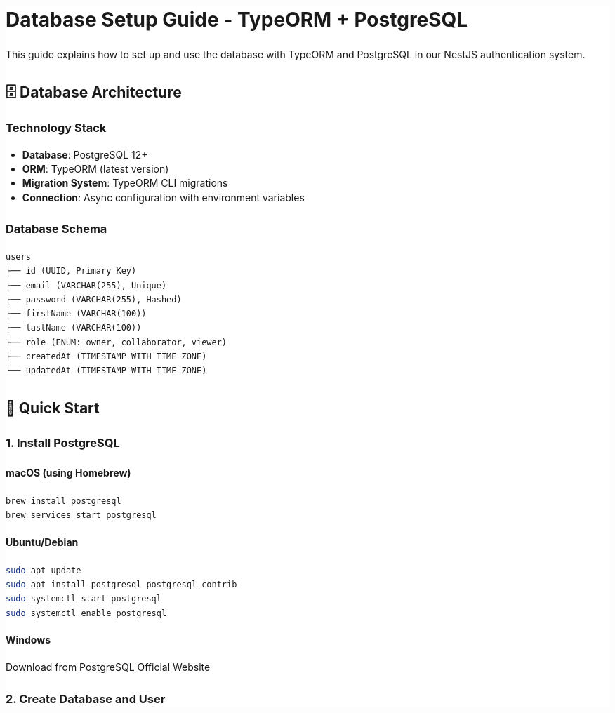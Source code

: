 # Database Setup Guide - TypeORM + PostgreSQL

This guide explains how to set up and use the database with TypeORM and PostgreSQL in our NestJS authentication system.

## 🗄️ Database Architecture

### **Technology Stack**
- **Database**: PostgreSQL 12+
- **ORM**: TypeORM (latest version)
- **Migration System**: TypeORM CLI migrations
- **Connection**: Async configuration with environment variables

### **Database Schema**
```
users
├── id (UUID, Primary Key)
├── email (VARCHAR(255), Unique)
├── password (VARCHAR(255), Hashed)
├── firstName (VARCHAR(100))
├── lastName (VARCHAR(100))
├── role (ENUM: owner, collaborator, viewer)
├── createdAt (TIMESTAMP WITH TIME ZONE)
└── updatedAt (TIMESTAMP WITH TIME ZONE)
```

## 🚀 Quick Start

### **1. Install PostgreSQL**

#### **macOS (using Homebrew)**
```bash
brew install postgresql
brew services start postgresql
```

#### **Ubuntu/Debian**
```bash
sudo apt update
sudo apt install postgresql postgresql-contrib
sudo systemctl start postgresql
sudo systemctl enable postgresql
```

#### **Windows**
Download from [PostgreSQL Official Website](https://www.postgresql.org/download/windows/)

### **2. Create Database and User**

